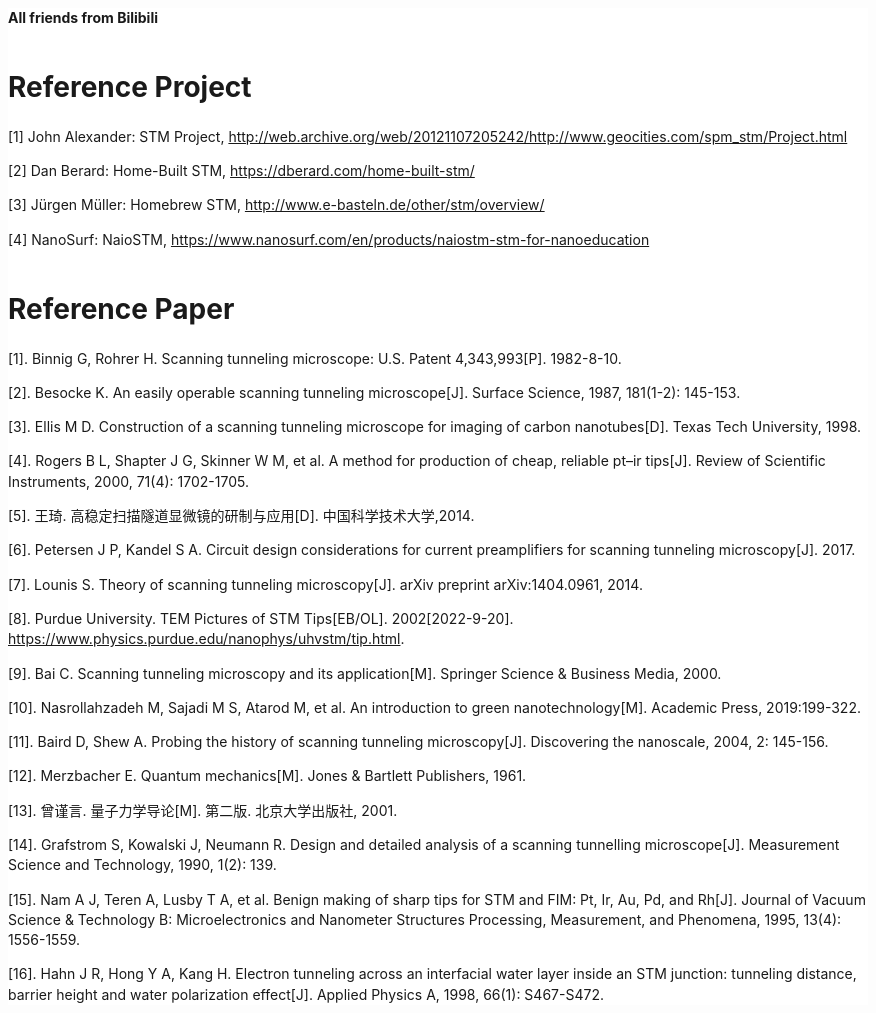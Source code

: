 **All friends from Bilibili**

# Reference Project

[1] John Alexander: STM Project, http://web.archive.org/web/20121107205242/http://www.geocities.com/spm_stm/Project.html

[2] Dan Berard: Home-Built STM, https://dberard.com/home-built-stm/

[3] Jürgen Müller: Homebrew STM, http://www.e-basteln.de/other/stm/overview/

[4] NanoSurf: NaioSTM, https://www.nanosurf.com/en/products/naiostm-stm-for-nanoeducation

# Reference Paper

[1].  Binnig G, Rohrer H. Scanning tunneling microscope: U.S. Patent 4,343,993[P]. 1982-8-10.

[2].  Besocke K. An easily operable scanning tunneling microscope[J]. Surface Science, 1987, 181(1-2): 145-153.

[3].  Ellis M D. Construction of a scanning tunneling microscope for imaging of carbon nanotubes[D]. Texas Tech University, 1998.

[4].  Rogers B L, Shapter J G, Skinner W M, et al. A method for production of cheap, reliable pt–ir tips[J]. Review of Scientific Instruments, 2000, 71(4): 1702-1705.

[5].  王琦. 高稳定扫描隧道显微镜的研制与应用[D].  中国科学技术大学,2014.

[6].  Petersen J P, Kandel S A. Circuit design considerations for current preamplifiers for scanning tunneling microscopy[J]. 2017.

[7].  Lounis S. Theory of scanning tunneling microscopy[J]. arXiv preprint arXiv:1404.0961, 2014.

[8].  Purdue University. TEM Pictures of STM Tips[EB/OL]. 2002[2022-9-20]. https://www.physics.purdue.edu/nanophys/uhvstm/tip.html.

[9].  Bai C. Scanning tunneling microscopy and its application[M]. Springer Science & Business Media, 2000.

[10].  Nasrollahzadeh M, Sajadi M S, Atarod M, et al. An introduction to green nanotechnology[M]. Academic Press, 2019:199-322.

[11].  Baird D, Shew A. Probing the history of scanning tunneling microscopy[J]. Discovering the nanoscale, 2004, 2: 145-156.

[12].  Merzbacher E. Quantum mechanics[M]. Jones & Bartlett Publishers, 1961.

[13].  曾谨言. 量子力学导论[M]. 第二版. 北京大学出版社, 2001.

[14].  Grafstrom S, Kowalski J, Neumann R. Design and detailed analysis of a scanning tunnelling microscope[J]. Measurement Science and Technology, 1990, 1(2): 139.

[15].  Nam A J, Teren A, Lusby T A, et al. Benign making of sharp tips for STM and FIM: Pt, Ir, Au, Pd, and Rh[J]. Journal of Vacuum Science & Technology B: Microelectronics and Nanometer Structures Processing, Measurement, and Phenomena, 1995, 13(4): 1556-1559.

[16].  Hahn J R, Hong Y A, Kang H. Electron tunneling across an interfacial water layer inside an STM junction: tunneling distance, barrier height and water polarization effect[J]. Applied Physics A, 1998, 66(1): S467-S472.
